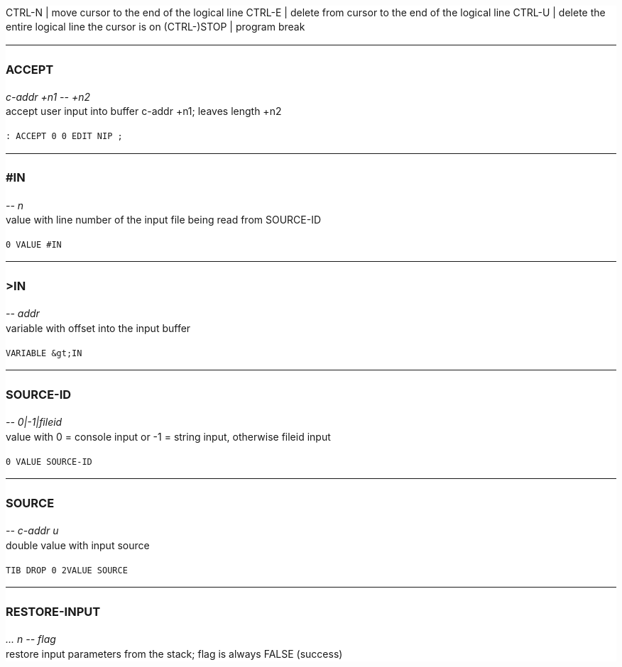 CTRL-N       | move cursor to the end of the logical line
CTRL-E       | delete from cursor to the end of the logical line
CTRL-U       | delete the entire logical line the cursor is on
(CTRL-)STOP  | program break

___
### ACCEPT
_c-addr +n1 -- +n2_
<br>
accept user input into buffer c-addr +n1;
leaves length +n2

    : ACCEPT 0 0 EDIT NIP ;

___
### #IN
_-- n_
<br>
value with line number of the input file being read from SOURCE-ID

    0 VALUE #IN

___
### &gt;IN
_-- addr_
<br>
variable with offset into the input buffer

    VARIABLE &gt;IN

___
### SOURCE-ID
_-- 0|-1|fileid_
<br>
value with 0 = console input or -1 = string input, otherwise fileid input

    0 VALUE SOURCE-ID

___
### SOURCE
_-- c-addr u_
<br>
double value with input source

    TIB DROP 0 2VALUE SOURCE

___
### RESTORE-INPUT
_... n -- flag_
<br>
restore input parameters from the stack;
flag is always FALSE (success)

